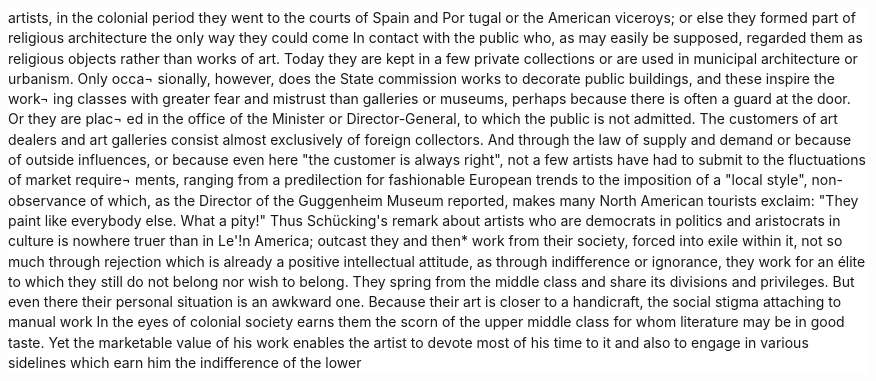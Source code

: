 artists, in the colonial period they
went to the courts of Spain and Por
tugal or the American viceroys; or
else they formed part of religious
architecture the only way they could
come In contact with the public who,
as may easily be supposed, regarded
them as religious objects rather than
works of art.
Today they are kept in a few private
collections or are used in municipal
architecture or urbanism. Only occa¬
sionally, however, does the State
commission works to decorate public
buildings, and these inspire the work¬
ing classes with greater fear and
mistrust than galleries or museums,
perhaps because there is often a
guard at the door. Or they are plac¬
ed in the office of the Minister or
Director-General, to which the public
is not admitted.
The customers of art dealers and
art galleries consist almost exclusively
of foreign collectors. And through the
law of supply and demand or because
of outside influences, or because even
here "the customer is always right",
not a few artists have had to submit
to the fluctuations of market require¬
ments, ranging from a predilection for
fashionable European trends to the
imposition of a "local style", non-
observance of which, as the Director
of the Guggenheim Museum reported,
makes many North American tourists
exclaim: "They paint like everybody
else. What a pity!"
Thus Schücking's remark about
artists who are democrats in politics
and aristocrats in culture is nowhere
truer than in Le'!n America; outcast
they and then* work from their
society, forced into exile within it, not
so much through rejection which is
already a positive intellectual attitude,
as through indifference or ignorance,
they work for an élite to which they
still do not belong nor wish to belong.
They spring from the middle class
and share its divisions and privileges.
But even there their personal situation
is an awkward one. Because their art
is closer to a handicraft, the social
stigma attaching to manual work In the
eyes of colonial society earns them
the scorn of the upper middle class
for whom literature may be in good
taste.
Yet the marketable value of his
work enables the artist to devote
most of his time to it and also to
engage in various sidelines which earn
him the indifference of the lower
